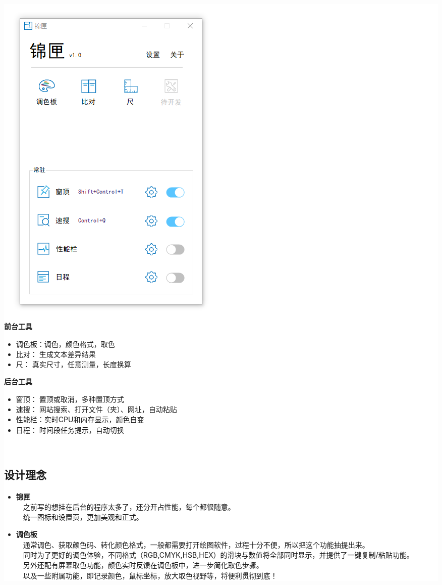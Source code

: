 ![主界面](https://github.com/tp1415926535/JinXiaWinToolBox/blob/main/%E6%88%AA%E5%9B%BE/%E4%B8%BB%E7%95%8C%E9%9D%A2.png)   
**前台工具**    
- 调色板：调色，颜色格式，取色   
- 比对：  生成文本差异结果   
- 尺：    真实尺寸，任意测量，长度换算   

**后台工具**    
- 窗顶：  置顶或取消，多种置顶方式   
- 速搜：  网站搜索、打开文件（夹）、网址，自动粘贴   
- 性能栏：实时CPU和内存显示，颜色自变   
- 日程：  时间段任务提示，自动切换   
   
<br>
   

**设计理念**
-   
- **锦匣**  
　之前写的想挂在后台的程序太多了，还分开占性能，每个都很随意。  
　统一图标和设置页，更加美观和正式。  
   
- **调色板**   
　通常调色、获取颜色码、转化颜色格式，一般都需要打开绘图软件，过程十分不便，所以把这个功能抽提出来。    
　同时为了更好的调色体验，不同格式（RGB,CMYK,HSB,HEX）的滑块与数值将全部同时显示，并提供了一键复制/粘贴功能。   
　另外还配有屏幕取色功能，颜色实时反馈在调色板中，进一步简化取色步骤。   
　以及一些附属功能，即记录颜色，鼠标坐标，放大取色视野等，将便利贯彻到底！   